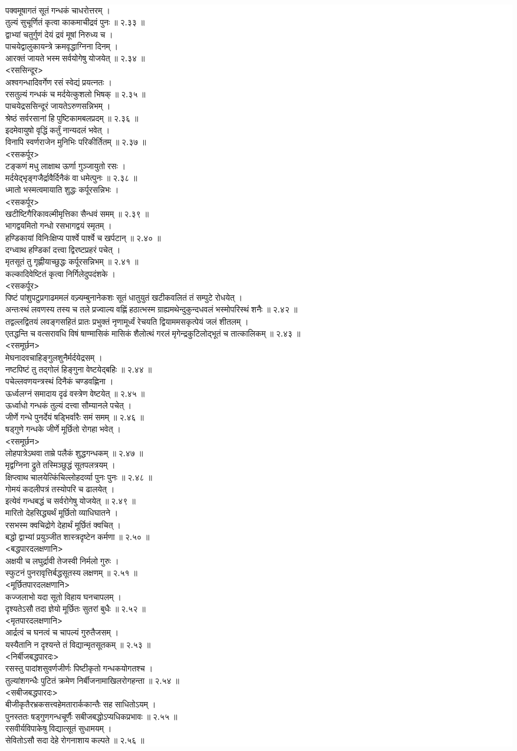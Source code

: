 पक्वमूषागतं सूतं गन्धकं चाधरोत्तरम् ।  
तुल्यं सुचूर्णितं कृत्वा काकमाचीद्रवं पुनः ॥ २.३३ ॥  
द्वाभ्यां चतुर्गुणं देयं द्रवं मूषां निरुध्य च ।  
पाचयेद्वालुकायन्त्रे क्रमवृद्धाग्निना दिनम् ।  
आरक्तं जायते भस्म सर्वयोगेषु योजयेत् ॥ २.३४ ॥  
\<रससिन्दूर\>  
अश्वगन्धादिवर्गेण रसं स्वेद्यं प्रयत्नतः ।  
रसतुल्यं गन्धकं च मर्दयेत्कुशलो भिषक् ॥ २.३५ ॥  
पाचयेद्रससिन्दूरं जायतेऽरुणसन्निभम् ।  
श्रेष्ठं सर्वरसानां हि पुष्टिकामबलप्रदम् ॥ २.३६ ॥  
इदमेवायुषो वृद्धिं कर्तुं नान्यदलं भवेत् ।  
विनापि स्वर्णराजेन मुनिभिः परिकीर्तितम् ॥ २.३७ ॥  
\<रसकर्पूर\>  
टङ्कणं मधु लाक्षाथ ऊर्णा गुञ्जायुतो रसः ।  
मर्दयेद्भृङ्गजैर्द्रावैर्दिनैकं वा धमेत्पुनः ॥ २.३८ ॥  
ध्मातो भस्मत्वमायाति शुद्धः कर्पूरसन्निभः ।  
\<रसकर्पूर\>  
खटीष्टिगैरिकावल्मीमृत्तिका सैन्धवं समम् ॥ २.३९ ॥  
भागद्वयमितो गन्धो रसभागद्वयं स्मृतम् ।  
हण्डिकायां विनिःक्षिप्य पार्श्वे पार्श्वे च खर्पटान् ॥ २.४० ॥  
दग्ध्वाथ हण्डिकां दत्त्वा द्विरष्टप्रहरं पचेत् ।  
मृतसूतं तु गृह्णीयाच्छुद्धः कर्पूरसन्निभम् ॥ २.४१ ॥  
कल्कादिवेष्टितं कृत्वा निर्गिलेदुपदंशके ।  
\<रसकर्पूर\>  
पिष्टं पांशुपटुप्रगाढममलं वज्र्यम्बुनानेकशः सूतं धातुयुतं खटीकवलितं तं सम्पुटे रोधयेत् ।  
अन्तःस्थं लवणस्य तस्य च तले प्रज्वाल्य वह्णिं हठात्भस्म ग्राह्यमथेन्दुकुन्दधवलं भस्मोपरिस्थं शनैः ॥ २.४२ ॥  
तद्वल्लद्वितयं लवङ्गसहितं प्रातः प्रभुक्तं नृणामूर्ध्वं रेचयति द्वियाममसकृत्पेयं जलं शीतलम् ।  
एतद्धन्ति च वत्सरावधि विषं षाण्मासिकं मासिकं शैलोत्थं गरलं मृगेन्द्रकुटिलोद्भूतं च तात्कालिकम् ॥ २.४३ ॥  
\<रसमूर्छन\>  
मेघनादवचाहिङ्गुलशुनैर्मर्दयेद्रसम् ।  
नष्टपिष्टं तु तद्गोलं हिङ्गुना वेष्टयेद्बहिः ॥ २.४४ ॥  
पचेल्लवणयन्त्रस्थं दिनैकं चण्डवह्णिना ।  
ऊर्ध्वलग्नं समादाय दृढं वस्त्रेण वेष्टयेत् ॥ २.४५ ॥  
ऊर्ध्वाधो गन्धकं तुल्यं दत्त्वा सौम्यानले पचेत् ।  
जीर्णे गन्धे पुनर्देयं षड्भिर्वारैः समं समम् ॥ २.४६ ॥  
षड्गुणे गन्धके जीर्णे मूर्छितो रोगहा भवेत् ।  
\<रसमूर्छन\>  
लोहपात्रेऽथवा ताम्रे पलैकं शुद्धगन्धकम् ॥ २.४७ ॥  
मृद्वग्निना द्रुते तस्मिञ्छुद्धं सूतपलत्रयम् ।  
क्षिप्त्वाथ चालयेत्किंचिल्लोहदर्व्या पुनः पुनः ॥ २.४८ ॥  
गोमयं कदलीपत्रं तस्योपरि च ढालयेत् ।  
इत्येवं गन्धबद्धं च सर्वरोगेषु योजयेत् ॥ २.४९ ॥  
मारितो देहसिद्ध्यर्थं मूर्छितो व्याधिघातने ।  
रसभस्म क्वचिद्रोगे देहार्थं मूर्छितं क्वचित् ।  
बद्धो द्वाभ्यां प्रयुञ्जीत शास्त्रदृष्टेन कर्मणा ॥ २.५० ॥  
\<बद्धपारदलक्षणानि\>  
अक्षयी च लघुर्द्रावी तेजस्वी निर्मलो गुरुः ।  
स्फुटनं पुनरावृत्तिर्बद्धसूतस्य लक्षणम् ॥ २.५१ ॥  
\<मूर्छितपारदलक्षणानि\>  
कज्जलाभो यदा सूतो विहाय घनचापलम् ।  
दृश्यतेऽसौ तदा ज्ञेयो मूर्छितः सुतरां बुधैः ॥ २.५२ ॥  
\<मृतपारदलक्षणानि\>  
आर्द्रत्वं च घनत्वं च चापल्यं गुरुतैजसम् ।  
यस्यैतानि न दृश्यन्ते तं विद्यान्मृतसूतकम् ॥ २.५३ ॥  
\<निर्बीजबद्धपारदः\>  
रसस्तु पादांशसुवर्णजीर्णः पिष्टीकृतो गन्धकयोगतश्च ।  
तुल्यांशगन्धैः पुटितं क्रमेण निर्बीजनामाखिलरोगहन्ता ॥ २.५४ ॥  
\<सबीजबद्धपारदः\>  
बीजीकृतैरभ्रकसत्त्वहेमतारार्ककान्तैः सह साधितोऽयम् ।  
पुनस्ततः षड्गुणगन्धचूर्णैः सबीजबद्धोऽप्यधिकप्रभावः ॥ २.५५ ॥  
रसवीर्यविपाकेषु विद्यात्सूतं सुधामयम् ।  
सेवितोऽसौ सदा देहे रोगनाशाय कल्पते ॥ २.५६ ॥  